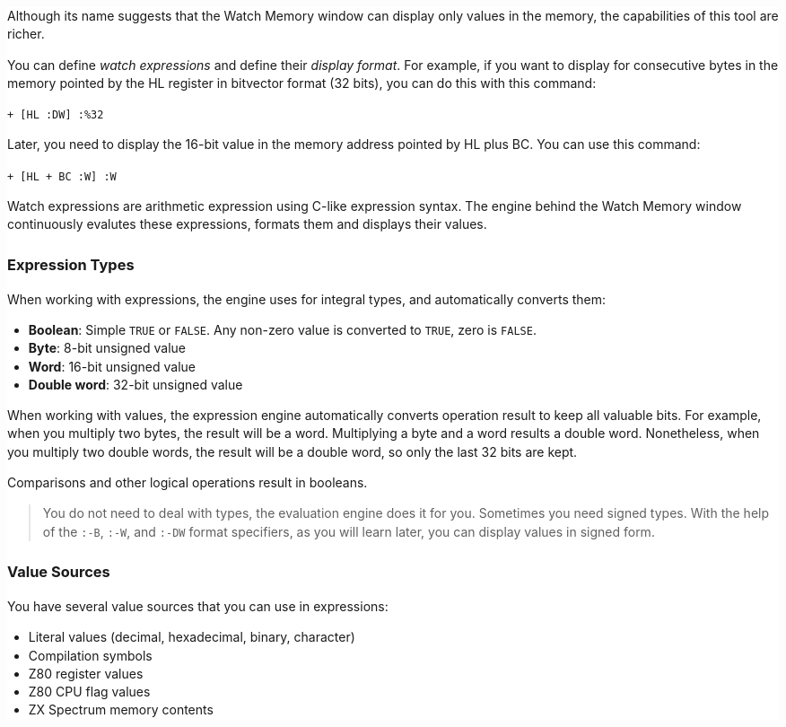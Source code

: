 Although its name suggests that the Watch Memory window can display only values in the memory, the capabilities of this
tool are richer.

You can define *watch expressions* and define their *display format*. For example, if you want to display for consecutive
bytes in the memory pointed by the HL register in bitvector format (32 bits), you can do this with this command:

```
+ [HL :DW] :%32
```

Later, you need to display the 16-bit value in the memory address pointed by HL plus BC. You can use this command:

```
+ [HL + BC :W] :W
```

Watch expressions are arithmetic expression using C-like expression syntax. The engine behind the Watch Memory window
continuously evalutes these expressions, formats them and displays their values.

### Expression Types

When working with expressions, the engine uses for integral types, and automatically converts them:
* __Boolean__: Simple `TRUE` or `FALSE`. Any non-zero value is converted to `TRUE`, zero is `FALSE`.
* __Byte__: 8-bit unsigned value
* __Word__: 16-bit unsigned value
* __Double word__: 32-bit unsigned value

When working with values, the expression engine automatically converts operation result to keep all valuable bits.
For example, when you multiply two bytes, the result will be a word. Multiplying a byte and a word results a double word.
Nonetheless, when you multiply two double words, the result will be a double word, so only the last 32 bits are kept.

Comparisons and other logical operations result in booleans.

> You do not need to deal with types, the evaluation engine does it for you. Sometimes you need signed types. With the
help of the `:-B`, `:-W`, and `:-DW` format specifiers, as you will learn later, you can display values in signed form.

### Value Sources

You have several value sources that you can use in expressions:
* Literal values (decimal, hexadecimal, binary, character)
* Compilation symbols
* Z80 register values
* Z80 CPU flag values
* ZX Spectrum memory contents

